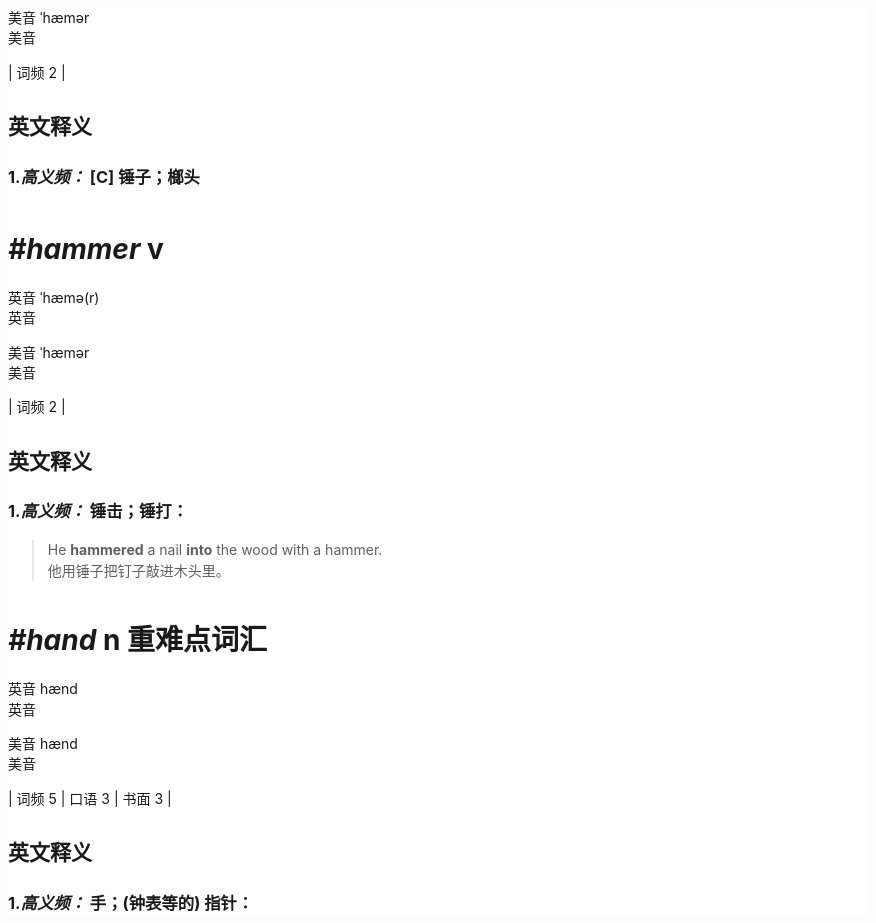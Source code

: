 美音 ˈhæmər  
美音
<audio src="./media/hammer.aac" controls="controls"></audio>



| 词频 2 |  

英文释义
---
### 1.*高义频：* **[C] 锤子；榔头**  


# ***\#hammer*** v
英音 ˈhæmə(r)  
英音
<audio src="./media/hammer1.aac" controls="controls"></audio>

美音 ˈhæmər  
美音
<audio src="./media/hammer.aac" controls="controls"></audio>



| 词频 2 |  

英文释义
---
### 1.*高义频：* **锤击；锤打：**  

 > He **hammered** a nail **into** the wood with a hammer.  
 > 他用锤子把钉子敲进木头里。    
<audio src="./media/hammer-1.aac" controls="controls"></audio>


# ***\#hand*** n  重难点词汇
英音 hænd  
英音
<audio src="./media/hand-B.aac" controls="controls"></audio>

美音 hænd  
美音
<audio src="./media/hand.aac" controls="controls"></audio>



| 词频 5 | 口语 3 | 书面 3 |  

英文释义
---
### 1.*高义频：* **手；(钟表等的) 指针：**  
